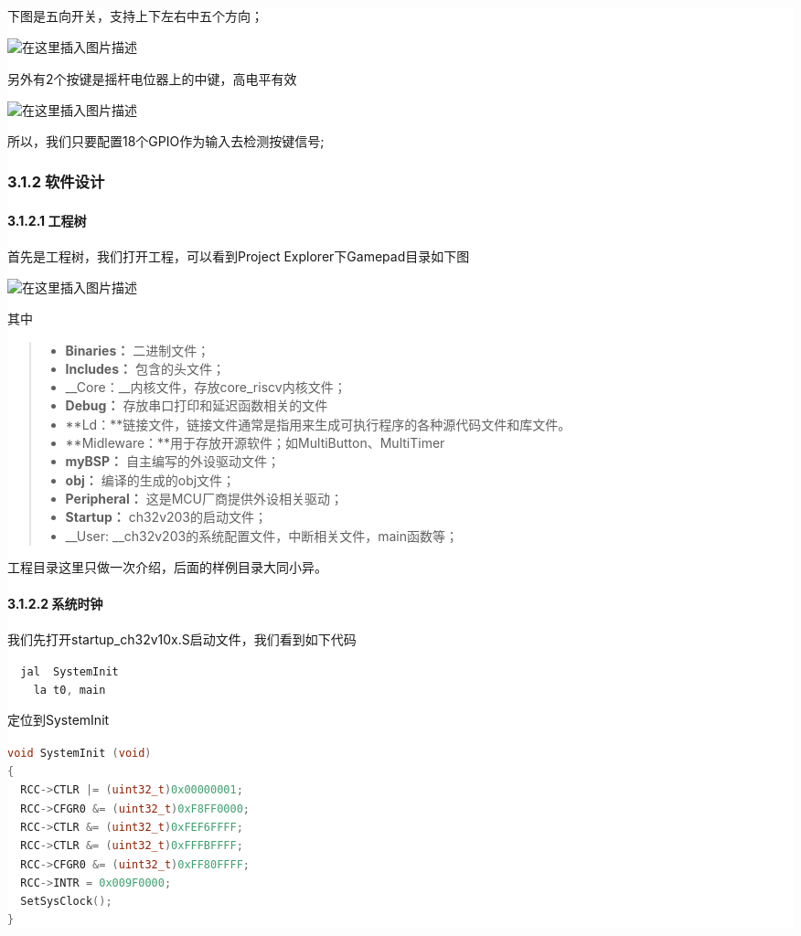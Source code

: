 下图是五向开关，支持上下左右中五个方向；

![在这里插入图片描述](https://img-blog.csdnimg.cn/direct/60a99857890749448f8080b3c5e92324.png#pic_center)

另外有2个按键是摇杆电位器上的中键，高电平有效

![在这里插入图片描述](https://img-blog.csdnimg.cn/direct/b4d84c401bc745cfa4bad9338f81b6e2.png#pic_center)


所以，我们只要配置18个GPIO作为输入去检测按键信号;  

### 3.1.2 软件设计

#### 3.1.2.1 工程树

首先是工程树，我们打开工程，可以看到Project Explorer下Gamepad目录如下图

![在这里插入图片描述](https://img-blog.csdnimg.cn/direct/7a4f032911974a46981e92219484c6de.png#pic_center)

其中

> - __Binaries：__ 二进制文件；
> - __Includes：__ 包含的头文件；
> - __Core：__内核文件，存放core_riscv内核文件；
> - __Debug：__ 存放串口打印和延迟函数相关的文件
> - **Ld：**链接文件，链接文件通常是指用来生成可执行程序的各种源代码文件和库文件。
> - **Midleware：**用于存放开源软件；如MultiButton、MultiTimer
> - __myBSP：__ 自主编写的外设驱动文件；
> - __obj：__ 编译的生成的obj文件；	
> - __Peripheral：__ 这是MCU厂商提供外设相关驱动；
> - __Startup：__ ch32v203的启动文件；
> - __User: __ch32v203的系统配置文件，中断相关文件，main函数等；

工程目录这里只做一次介绍，后面的样例目录大同小异。

#### 3.1.2.2 系统时钟

我们先打开startup_ch32v10x.S启动文件，我们看到如下代码

```C
  jal  SystemInit
	la t0, main
```

定位到SystemInit

```c
void SystemInit (void)
{
  RCC->CTLR |= (uint32_t)0x00000001;
  RCC->CFGR0 &= (uint32_t)0xF8FF0000;
  RCC->CTLR &= (uint32_t)0xFEF6FFFF;
  RCC->CTLR &= (uint32_t)0xFFFBFFFF;
  RCC->CFGR0 &= (uint32_t)0xFF80FFFF;
  RCC->INTR = 0x009F0000;    
  SetSysClock();
}
```
